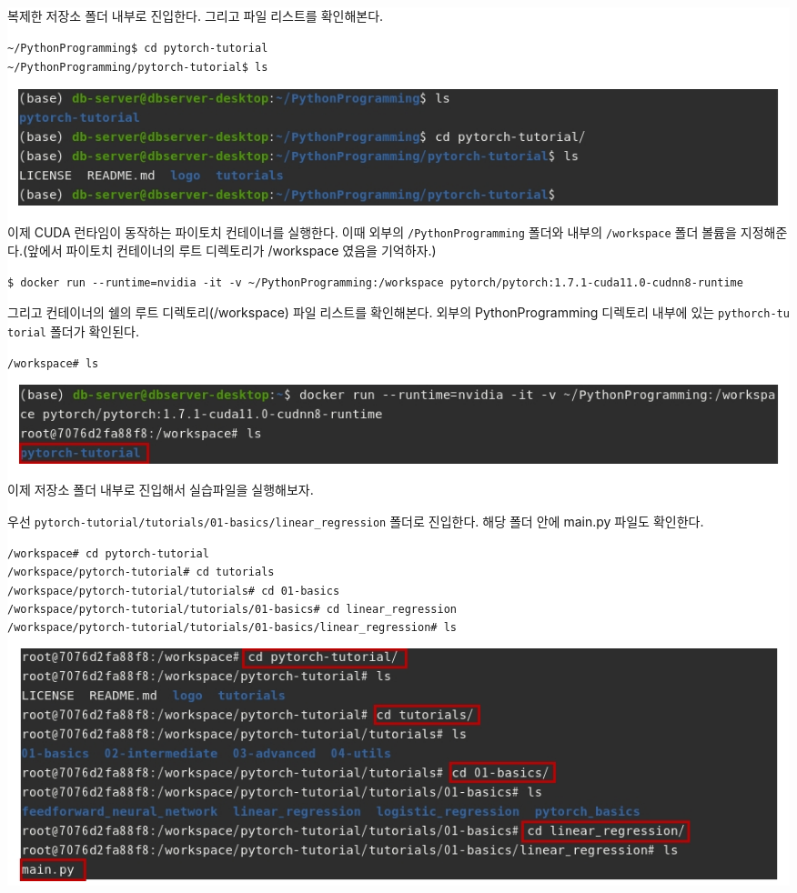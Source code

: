 

복제한 저장소 폴더 내부로 진입한다. 그리고 파일 리스트를 확인해본다.

```
~/PythonProgramming$ cd pytorch-tutorial
~/PythonProgramming/pytorch-tutorial$ ls
```

<img src="assets/images/2022-07-08-it09/it09.15.jpg">



이제 CUDA 런타임이 동작하는 파이토치 컨테이너를 실행한다. 이때 외부의 `/PythonProgramming` 폴더와 내부의 `/workspace` 폴더 볼륨을 지정해준다.(앞에서 파이토치 컨테이너의 루트 디렉토리가 /workspace 였음을 기억하자.)

```
$ docker run --runtime=nvidia -it -v ~/PythonProgramming:/workspace pytorch/pytorch:1.7.1-cuda11.0-cudnn8-runtime
```

그리고 컨테이너의 쉘의 루트 디렉토리(/workspace) 파일 리스트를 확인해본다. 외부의 PythonProgramming 디렉토리 내부에 있는 `pythorch-tutorial` 폴더가 확인된다.

```
/workspace# ls
```

<img src="assets/images/2022-07-08-it09/it09.16.jpg">



이제 저장소 폴더 내부로 진입해서 실습파일을 실행해보자.

우선 `pytorch-tutorial/tutorials/01-basics/linear_regression` 폴더로 진입한다. 해당 폴더 안에 main.py 파일도 확인한다.

```
/workspace# cd pytorch-tutorial
/workspace/pytorch-tutorial# cd tutorials
/workspace/pytorch-tutorial/tutorials# cd 01-basics
/workspace/pytorch-tutorial/tutorials/01-basics# cd linear_regression
/workspace/pytorch-tutorial/tutorials/01-basics/linear_regression# ls
```

<img src="assets/images/2022-07-08-it09/it09.17.jpg">
